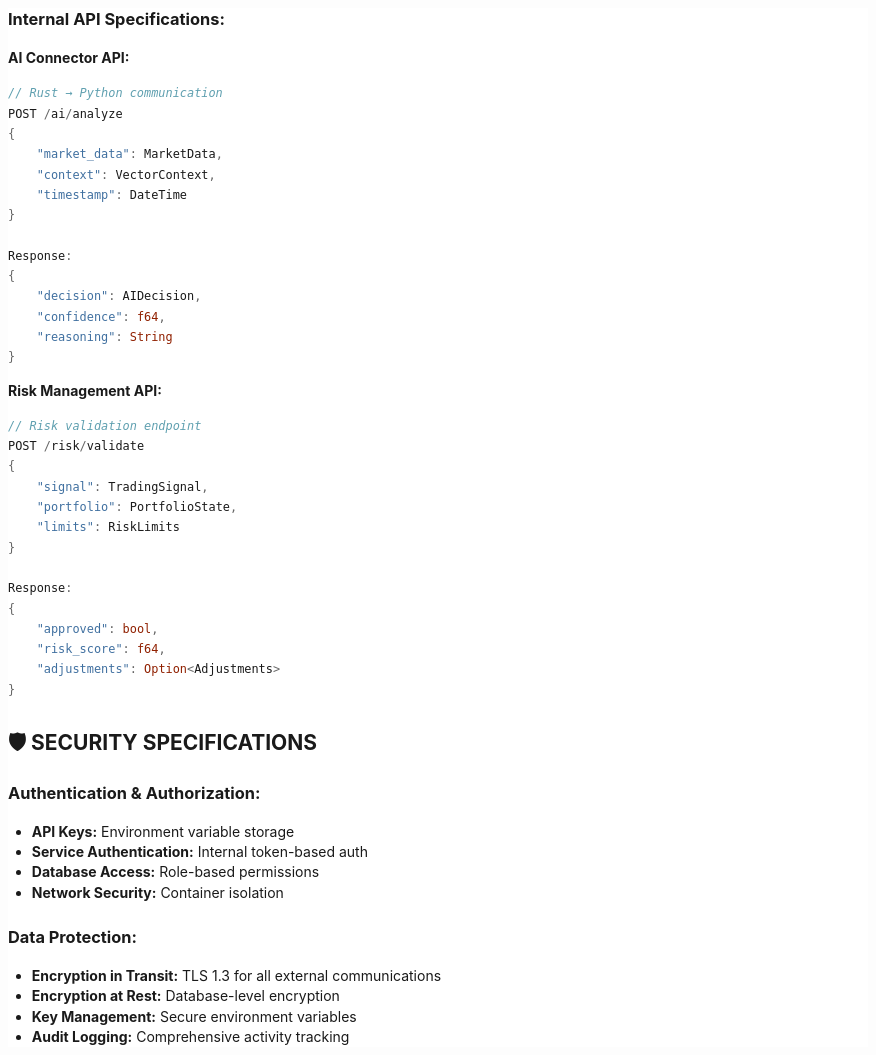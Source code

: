 ### **Internal API Specifications:**

**AI Connector API:**
```rust
// Rust → Python communication
POST /ai/analyze
{
    "market_data": MarketData,
    "context": VectorContext,
    "timestamp": DateTime
}

Response:
{
    "decision": AIDecision,
    "confidence": f64,
    "reasoning": String
}
```

**Risk Management API:**
```rust
// Risk validation endpoint
POST /risk/validate
{
    "signal": TradingSignal,
    "portfolio": PortfolioState,
    "limits": RiskLimits
}

Response:
{
    "approved": bool,
    "risk_score": f64,
    "adjustments": Option<Adjustments>
}
```

## 🛡️ **SECURITY SPECIFICATIONS**

### **Authentication & Authorization:**
- **API Keys:** Environment variable storage
- **Service Authentication:** Internal token-based auth
- **Database Access:** Role-based permissions
- **Network Security:** Container isolation

### **Data Protection:**
- **Encryption in Transit:** TLS 1.3 for all external communications
- **Encryption at Rest:** Database-level encryption
- **Key Management:** Secure environment variables
- **Audit Logging:** Comprehensive activity tracking
